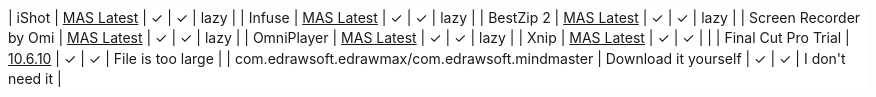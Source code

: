 | iShot                                           | [MAS Latest](https://apps.apple.com/cn/app/ishot-%E4%BC%98%E7%A7%80%E7%9A%84%E6%88%AA%E5%9B%BE%E8%B4%B4%E5%9B%BE%E5%BD%95%E5%B1%8F%E5%BD%95%E9%9F%B3ocr%E7%BF%BB%E8%AF%91%E5%8F%96%E8%89%B2%E6%A0%87%E6%B3%A8%E5%B7%A5%E5%85%B7/id1485844094?mt=12) |  ✓  |  ✓  | lazy              |
| Infuse                                          | [MAS Latest](https://apps.apple.com/cn/app/infuse-%E6%99%BA%E8%83%BD%E8%A7%86%E9%A2%91%E6%92%AD%E6%94%BE%E5%99%A8/id1136220934)                                                                                                                     |  ✓  |  ✓  | lazy              |
| BestZip 2                                       | [MAS Latest](https://apps.apple.com/cn/app/%E8%A7%A3%E4%BC%98-2-%E4%B8%93%E4%B8%9A%E7%9A%84-7z-rar-zip-%E8%A7%A3%E5%8E%8B%E7%BC%A9%E5%B7%A5%E5%85%B7/id1525983573?mt=12)                                                                            |  ✓  |  ✓  | lazy              |
| Screen Recorder by Omi                          | [MAS Latest](https://apps.apple.com/cn/app/%E5%BD%95%E5%B1%8F%E4%B8%93%E5%AE%B6omi-%E5%B1%8F%E5%B9%95%E5%BD%95%E5%88%B6%E7%BC%96%E8%BE%91%E8%BD%AF%E4%BB%B6/id1592987853?mt=12)                                                                     |  ✓  |  ✓  | lazy              |
| OmniPlayer                                      | [MAS Latest](https://apps.apple.com/cn/app/omni-player-%E9%AB%98%E6%B8%85%E5%BD%B1%E9%9F%B3%E6%92%AD%E6%94%BE%E5%99%A8/id1470926410?mt=12)                                                                                                          |  ✓  |  ✓  | lazy              |
| Xnip                                            | [MAS Latest](https://apps.apple.com/cn/app/xnip-%E6%88%AA%E5%9B%BE-%E6%A0%87%E6%B3%A8/id1221250572?mt=12)                                                                                                                                           |  ✓  |  ✓  |                   |
| Final Cut Pro Trial                             | [10.6.10](https://secure-appldnld.apple.com/Final_Cut_Pro_X/042-60959-20231004-B5BFDED9-9530-49C9-97EB-B7B617BC5026/FinalCutProTrial.dmg)                                                                                                           |  ✓  |  ✓  | File is too large |
| com.edrawsoft.edrawmax/com.edrawsoft.mindmaster | Download it yourself                                                                                                                                                                                                                                |  ✓  |  ✓  | I don't need it   |

